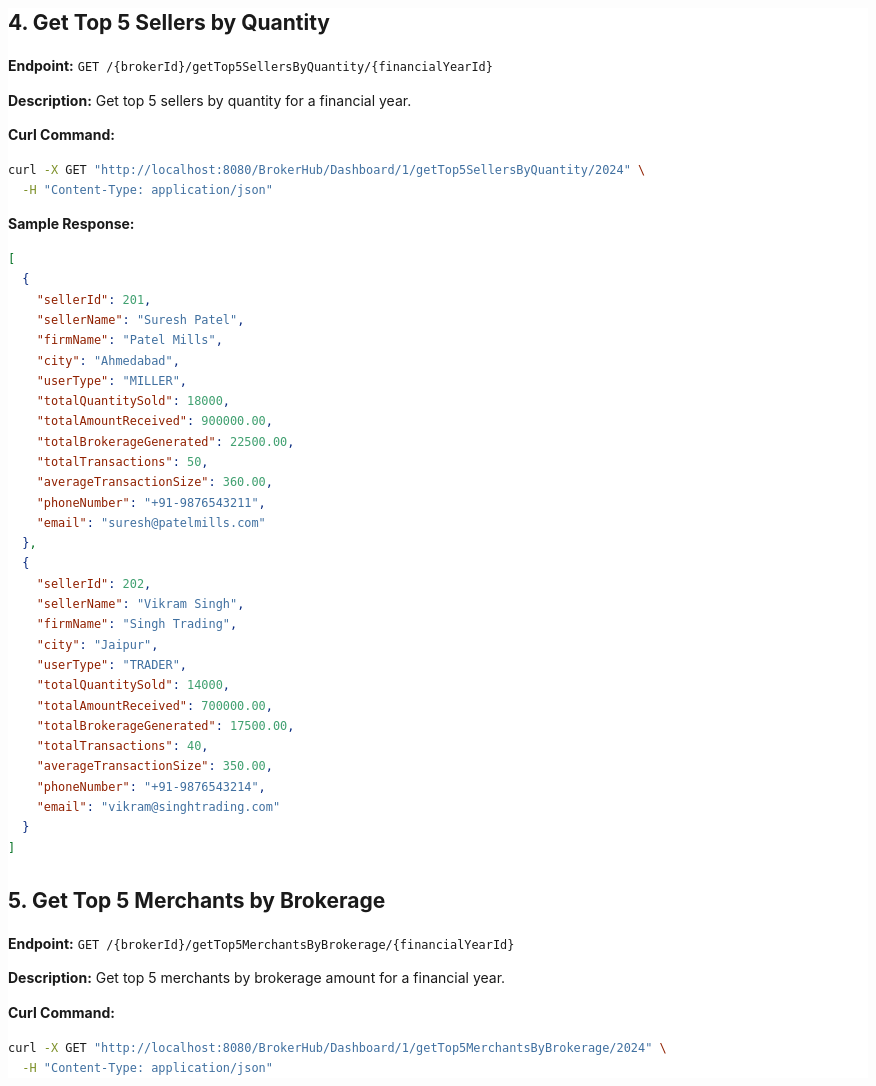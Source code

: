 ## 4. Get Top 5 Sellers by Quantity

**Endpoint:** `GET /{brokerId}/getTop5SellersByQuantity/{financialYearId}`

**Description:** Get top 5 sellers by quantity for a financial year.

**Curl Command:**
```bash
curl -X GET "http://localhost:8080/BrokerHub/Dashboard/1/getTop5SellersByQuantity/2024" \
  -H "Content-Type: application/json"
```

**Sample Response:**
```json
[
  {
    "sellerId": 201,
    "sellerName": "Suresh Patel",
    "firmName": "Patel Mills",
    "city": "Ahmedabad",
    "userType": "MILLER",
    "totalQuantitySold": 18000,
    "totalAmountReceived": 900000.00,
    "totalBrokerageGenerated": 22500.00,
    "totalTransactions": 50,
    "averageTransactionSize": 360.00,
    "phoneNumber": "+91-9876543211",
    "email": "suresh@patelmills.com"
  },
  {
    "sellerId": 202,
    "sellerName": "Vikram Singh",
    "firmName": "Singh Trading",
    "city": "Jaipur",
    "userType": "TRADER",
    "totalQuantitySold": 14000,
    "totalAmountReceived": 700000.00,
    "totalBrokerageGenerated": 17500.00,
    "totalTransactions": 40,
    "averageTransactionSize": 350.00,
    "phoneNumber": "+91-9876543214",
    "email": "vikram@singhtrading.com"
  }
]
```

## 5. Get Top 5 Merchants by Brokerage

**Endpoint:** `GET /{brokerId}/getTop5MerchantsByBrokerage/{financialYearId}`

**Description:** Get top 5 merchants by brokerage amount for a financial year.

**Curl Command:**
```bash
curl -X GET "http://localhost:8080/BrokerHub/Dashboard/1/getTop5MerchantsByBrokerage/2024" \
  -H "Content-Type: application/json"
```
